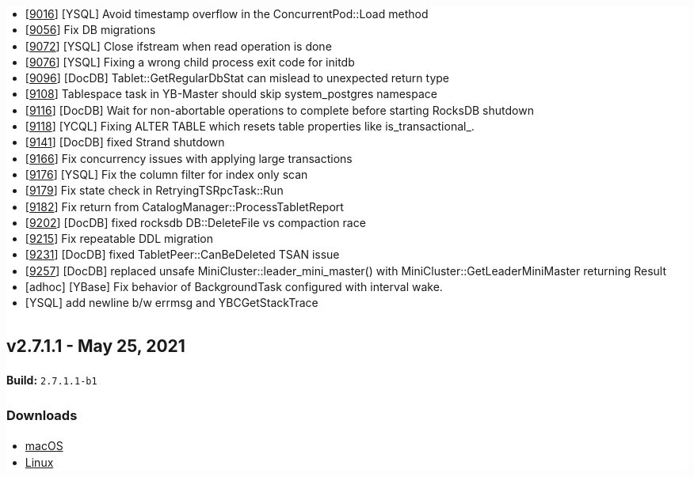 * [[9016](https://github.com/yugabyte/yugabyte-db/issues/9016)] [YSQL] Avoid timestamp overflow in the ConcurrentPod::Load method
* [[9056](https://github.com/yugabyte/yugabyte-db/issues/9056)] Fix DB migrations
* [[9072](https://github.com/yugabyte/yugabyte-db/issues/9072)] [YSQL] Close ifstream when read operation is done
* [[9076](https://github.com/yugabyte/yugabyte-db/issues/9076)] [YSQL] Fixing a wrong child process exit code for initdb
* [[9096](https://github.com/yugabyte/yugabyte-db/issues/9096)] [DocDB] Tablet::GetRegularDbStat can mislead to unexpected return type
* [[9108](https://github.com/yugabyte/yugabyte-db/issues/9108)] Tablespace task in YB-Master should skip system_postgres namespace
* [[9116](https://github.com/yugabyte/yugabyte-db/issues/9116)] [DocDB] Wait for non-abortable operations to complete before starting RocksDB shutdown
* [[9118](https://github.com/yugabyte/yugabyte-db/issues/9118)] [YCQL] Fixing ALTER TABLE which resets table properties like is_transactional_.
* [[9141](https://github.com/yugabyte/yugabyte-db/issues/9141)] [DocDB] fixed Strand shutdown
* [[9166](https://github.com/yugabyte/yugabyte-db/issues/9166)] Fix concurrency issues with applying large transactions
* [[9176](https://github.com/yugabyte/yugabyte-db/issues/9176)] [YSQL] Fix the column filter for index only scan
* [[9179](https://github.com/yugabyte/yugabyte-db/issues/9179)] Fix state check in RetryingTSRpcTask::Run
* [[9182](https://github.com/yugabyte/yugabyte-db/issues/9182)] Fix return from CatalogManager::ProcessTabletReport
* [[9202](https://github.com/yugabyte/yugabyte-db/issues/9202)] [DocDB] fixed rocksdb DB::DeleteFile vs compaction race
* [[9215](https://github.com/yugabyte/yugabyte-db/issues/9215)] Fix repeatable DDL migration
* [[9231](https://github.com/yugabyte/yugabyte-db/issues/9231)] [DocDB] fixed TabletPeer::CanBeDeleted TSAN issue
* [[9257](https://github.com/yugabyte/yugabyte-db/issues/9257)] [DocDB] replaced unsafe MiniCluster::leader_mini_master() with MiniCluster::GetLeaderMiniMaster returning Result
* [adhoc] [YBase] Fix behavior of BackgroundTask configured with interval wake.
* [YSQL] add newline b/w errmsg and YBCGetStackTrace

## v2.7.1.1 - May 25, 2021

**Build:** `2.7.1.1-b1`

### Downloads

<ul class="nav yb-pills">
    <li>
        <a href="https://downloads.yugabyte.com/yugabyte-2.7.1.1-darwin.tar.gz">
            <i class="fa-brands fa-apple"></i>macOS</a>
    </li>
    <li>
        <a href="https://downloads.yugabyte.com/yugabyte-2.7.1.1-linux.tar.gz">
            <i class="fa-brands fa-linux"></i>Linux
        </a>
    </li>
</ul>
